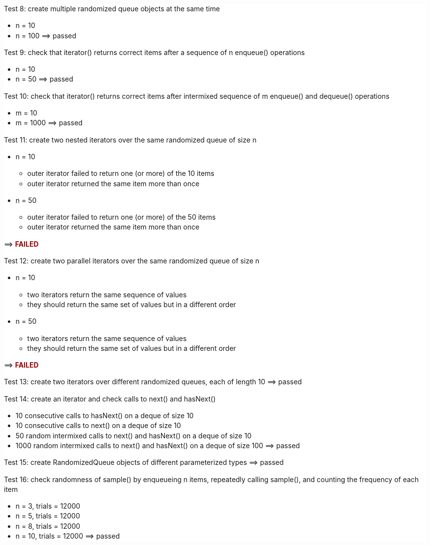 Test 8: create multiple randomized queue objects at the same time
  * n = 10
  * n = 100
==&gt; passed

Test 9: check that iterator() returns correct items after a sequence
        of n enqueue() operations
  * n = 10
  * n = 50
==&gt; passed

Test 10: check that iterator() returns correct items after intermixed
         sequence of m enqueue() and dequeue() operations
  * m = 10
  * m = 1000
==&gt; passed

Test 11: create two nested iterators over the same randomized queue of size n
  * n = 10
    - outer iterator failed to return one (or more) of the 10 items
    - outer iterator returned the same item more than once

  * n = 50
    - outer iterator failed to return one (or more) of the 50 items
    - outer iterator returned the same item more than once

==&gt; <font color="#990000"><b>FAILED</b></font>

Test 12: create two parallel iterators over the same randomized queue of size n
  * n = 10
    - two iterators return the same sequence of values
    - they should return the same set of values but in a
      different order

  * n = 50
    - two iterators return the same sequence of values
    - they should return the same set of values but in a
      different order

==&gt; <font color="#990000"><b>FAILED</b></font>

Test 13: create two iterators over different randomized queues,
         each of length 10
==&gt; passed

Test 14: create an iterator and check calls to next() and hasNext()
  * 10 consecutive calls to hasNext() on a deque of size 10
  * 10 consecutive calls to next() on a deque of size 10
  * 50 random intermixed calls to next() and hasNext() on a deque of size 10
  * 1000 random intermixed calls to next() and hasNext() on a deque of size 100
==&gt; passed

Test 15: create RandomizedQueue objects of different parameterized types
==&gt; passed

Test 16: check randomness of sample() by enqueueing n items, repeatedly calling
         sample(), and counting the frequency of each item
  * n = 3, trials = 12000
  * n = 5, trials = 12000
  * n = 8, trials = 12000
  * n = 10, trials = 12000
==&gt; passed
